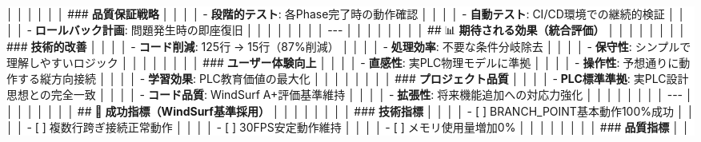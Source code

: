│ │                                                                                                          │ │
│ │ ### **品質保証戦略**                                                                                     │ │
│ │ - **段階的テスト**: 各Phase完了時の動作確認                                                              │ │
│ │ - **自動テスト**: CI/CD環境での継続的検証                                                                │ │
│ │ - **ロールバック計画**: 問題発生時の即座復旧                                                             │ │
│ │                                                                                                          │ │
│ │ ---                                                                                                      │ │
│ │                                                                                                          │ │
│ │ ## 📊 **期待される効果（統合評価）**                                                                     │ │
│ │                                                                                                          │ │
│ │ ### **技術的改善**                                                                                       │ │
│ │ - **コード削減**: 125行 → 15行（87%削減）                                                                │ │
│ │ - **処理効率**: 不要な条件分岐除去                                                                       │ │
│ │ - **保守性**: シンプルで理解しやすいロジック                                                             │ │
│ │                                                                                                          │ │
│ │ ### **ユーザー体験向上**                                                                                 │ │
│ │ - **直感性**: 実PLC物理モデルに準拠                                                                      │ │
│ │ - **操作性**: 予想通りに動作する縦方向接続                                                               │ │
│ │ - **学習効果**: PLC教育価値の最大化                                                                      │ │
│ │                                                                                                          │ │
│ │ ### **プロジェクト品質**                                                                                 │ │
│ │ - **PLC標準準拠**: 実PLC設計思想との完全一致                                                             │ │
│ │ - **コード品質**: WindSurf A+評価基準維持                                                                │ │
│ │ - **拡張性**: 将来機能追加への対応力強化                                                                 │ │
│ │                                                                                                          │ │
│ │ ---                                                                                                      │ │
│ │                                                                                                          │ │
│ │ ## 🎯 **成功指標（WindSurf基準採用）**                                                                   │ │
│ │                                                                                                          │ │
│ │ ### **技術指標**                                                                                         │ │
│ │ - [ ] BRANCH_POINT基本動作100%成功                                                                       │ │
│ │ - [ ] 複数行跨ぎ接続正常動作                                                                             │ │
│ │ - [ ] 30FPS安定動作維持                                                                                  │ │
│ │ - [ ] メモリ使用量増加0%                                                                                 │ │
│ │                                                                                                          │ │
│ │ ### **品質指標**                                                                                         │ │